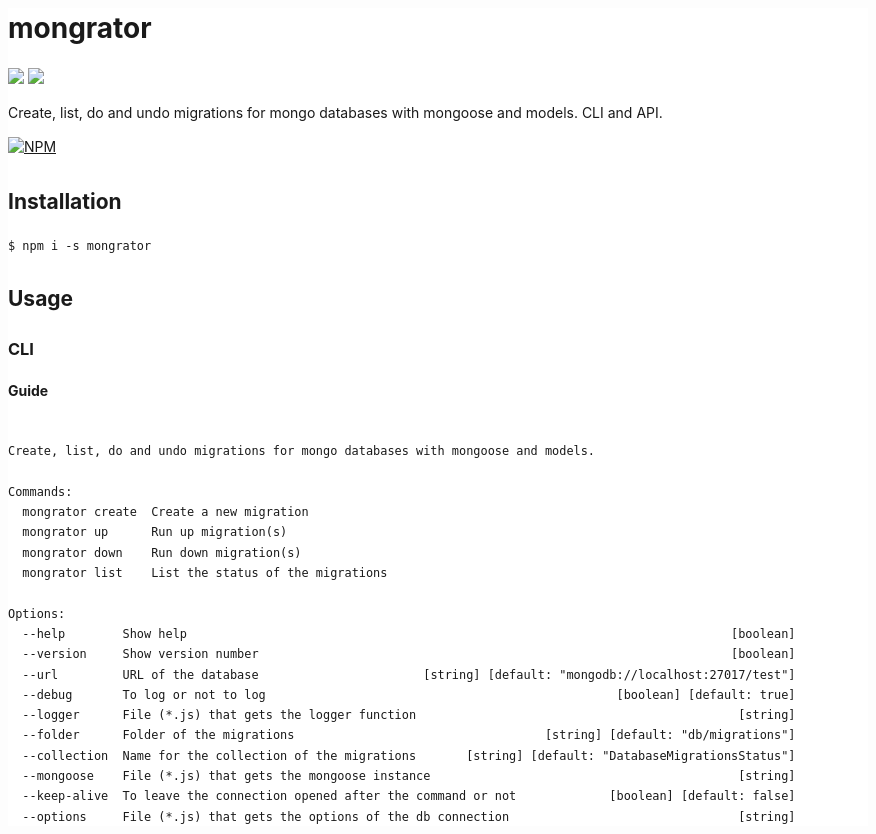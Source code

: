 # mongrator

![](https://img.shields.io/badge/mongrator-v1.0.1-green.svg) ![](https://img.shields.io/badge/tests-passing-yellow.svg)

Create, list, do and undo migrations for mongo databases with mongoose and models. CLI and API.

[![NPM](https://nodei.co/npm/mongrator.png?stars&downloads)](https://www.npmjs.com/package/mongrator)

## Installation

`$ npm i -s mongrator`

## Usage

### CLI

#### Guide

```$ mongrator

Create, list, do and undo migrations for mongo databases with mongoose and models.

Commands:
  mongrator create  Create a new migration
  mongrator up      Run up migration(s)
  mongrator down    Run down migration(s)
  mongrator list    List the status of the migrations

Options:
  --help        Show help                                                                            [boolean]
  --version     Show version number                                                                  [boolean]
  --url         URL of the database                       [string] [default: "mongodb://localhost:27017/test"]
  --debug       To log or not to log                                                 [boolean] [default: true]
  --logger      File (*.js) that gets the logger function                                             [string]
  --folder      Folder of the migrations                                   [string] [default: "db/migrations"]
  --collection  Name for the collection of the migrations       [string] [default: "DatabaseMigrationsStatus"]
  --mongoose    File (*.js) that gets the mongoose instance                                           [string]
  --keep-alive  To leave the connection opened after the command or not             [boolean] [default: false]
  --options     File (*.js) that gets the options of the db connection                                [string]
```
